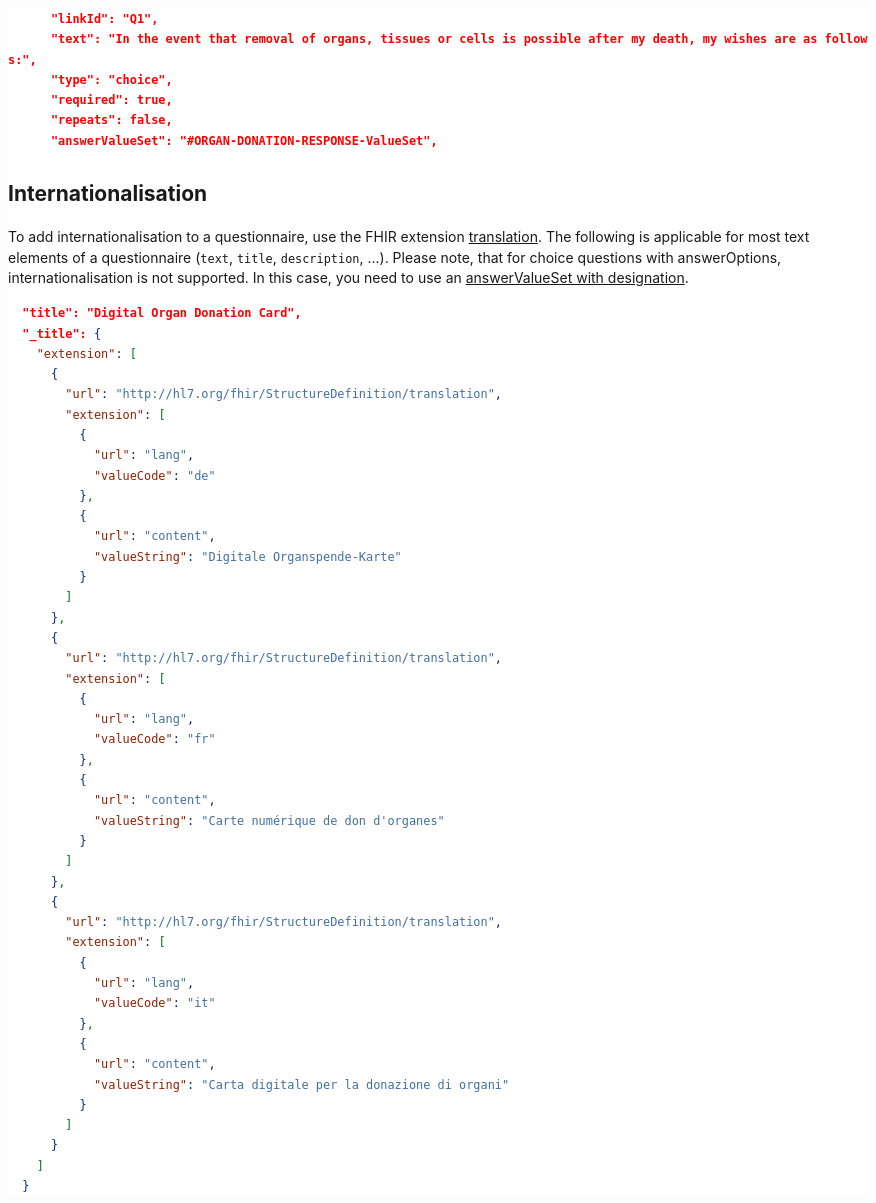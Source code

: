 ```json
      "linkId": "Q1",
      "text": "In the event that removal of organs, tissues or cells is possible after my death, my wishes are as follows:",
      "type": "choice",
      "required": true,
      "repeats": false,
      "answerValueSet": "#ORGAN-DONATION-RESPONSE-ValueSet",
```

## Internationalisation

To add internationalisation to a questionnaire, use the FHIR extension [translation](http://hl7.org/fhir/StructureDefinition/translation). The following is applicable for most text elements of a questionnaire (`text`, `title`, `description`, ...).
Please note, that for choice questions with answerOptions, internationalisation is not supported. In this case, you need to use an [answerValueSet with designation](https://www.hl7.org/fhir/valueset-definitions.html#ValueSet.compose.include.concept.designation).

```json
  "title": "Digital Organ Donation Card",
  "_title": {
    "extension": [
      {
        "url": "http://hl7.org/fhir/StructureDefinition/translation",
        "extension": [
          {
            "url": "lang",
            "valueCode": "de"
          },
          {
            "url": "content",
            "valueString": "Digitale Organspende-Karte"
          }
        ]
      },
      {
        "url": "http://hl7.org/fhir/StructureDefinition/translation",
        "extension": [
          {
            "url": "lang",
            "valueCode": "fr"
          },
          {
            "url": "content",
            "valueString": "Carte numérique de don d'organes"
          }
        ]
      },
      {
        "url": "http://hl7.org/fhir/StructureDefinition/translation",
        "extension": [
          {
            "url": "lang",
            "valueCode": "it"
          },
          {
            "url": "content",
            "valueString": "Carta digitale per la donazione di organi"
          }
        ]
      }
    ]
  }
```